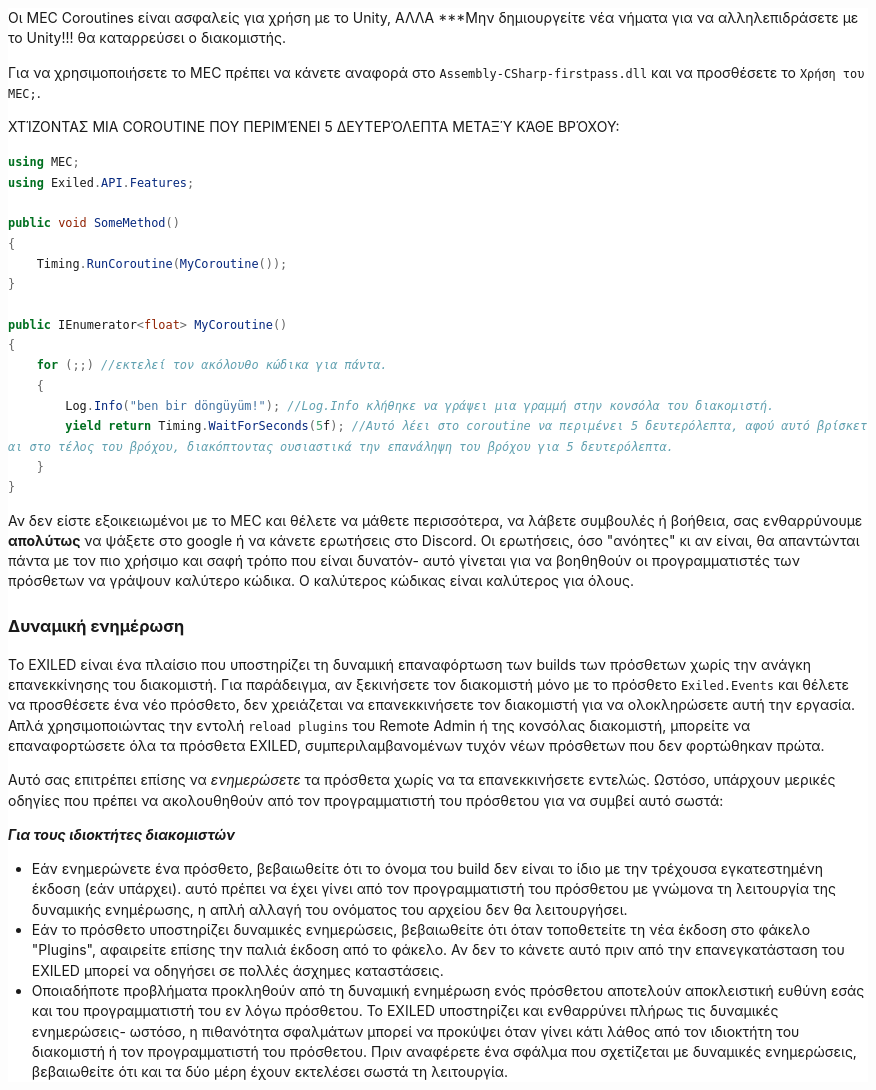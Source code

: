 Οι MEC Coroutines είναι ασφαλείς για χρήση με το Unity, ΑΛΛΑ ***Μην δημιουργείτε νέα νήματα για να αλληλεπιδράσετε με το Unity!!! θα καταρρεύσει ο διακομιστής.

Για να χρησιμοποιήσετε το MEC πρέπει να κάνετε αναφορά στο ``Assembly-CSharp-firstpass.dll`` και να προσθέσετε το ``Χρήση του MEC;``.

ΧΤΊΖΟΝΤΑΣ ΜΙΑ COROUTINE ΠΟΥ ΠΕΡΙΜΈΝΕΙ 5 ΔΕΥΤΕΡΌΛΕΠΤΑ ΜΕΤΑΞΎ ΚΆΘΕ ΒΡΌΧΟΥ:

```cs
using MEC;
using Exiled.API.Features;

public void SomeMethod()
{
    Timing.RunCoroutine(MyCoroutine());
}

public IEnumerator<float> MyCoroutine()
{
    for (;;) //εκτελεί τον ακόλουθο κώδικα για πάντα.
    {
        Log.Info("ben bir döngüyüm!"); //Log.Info κλήθηκε να γράψει μια γραμμή στην κονσόλα του διακομιστή.
        yield return Timing.WaitForSeconds(5f); //Αυτό λέει στο coroutine να περιμένει 5 δευτερόλεπτα, αφού αυτό βρίσκεται στο τέλος του βρόχου, διακόπτοντας ουσιαστικά την επανάληψη του βρόχου για 5 δευτερόλεπτα.
    }
}
```

Αν δεν είστε εξοικειωμένοι με το MEC και θέλετε να μάθετε περισσότερα, να λάβετε συμβουλές ή βοήθεια, σας ενθαρρύνουμε **απολύτως** να ψάξετε στο google ή να κάνετε ερωτήσεις στο Discord. Οι ερωτήσεις, όσο "ανόητες" κι αν είναι, θα απαντώνται πάντα με τον πιο χρήσιμο και σαφή τρόπο που είναι δυνατόν- αυτό γίνεται για να βοηθηθούν οι προγραμματιστές των πρόσθετων να γράψουν καλύτερο κώδικα. Ο καλύτερος κώδικας είναι καλύτερος για όλους.

### Δυναμική ενημέρωση
Το EXILED είναι ένα πλαίσιο που υποστηρίζει τη δυναμική επαναφόρτωση των builds των πρόσθετων χωρίς την ανάγκη επανεκκίνησης του διακομιστή.
Για παράδειγμα, αν ξεκινήσετε τον διακομιστή μόνο με το πρόσθετο `Exiled.Events` και θέλετε να προσθέσετε ένα νέο πρόσθετο, δεν χρειάζεται να επανεκκινήσετε τον διακομιστή για να ολοκληρώσετε αυτή την εργασία. Απλά χρησιμοποιώντας την εντολή ``reload plugins`` του Remote Admin ή της κονσόλας διακομιστή, μπορείτε να επαναφορτώσετε όλα τα πρόσθετα EXILED, συμπεριλαμβανομένων τυχόν νέων πρόσθετων που δεν φορτώθηκαν πρώτα.

Αυτό σας επιτρέπει επίσης να *ενημερώσετε* τα πρόσθετα χωρίς να τα επανεκκινήσετε εντελώς. Ωστόσο, υπάρχουν μερικές οδηγίες που πρέπει να ακολουθηθούν από τον προγραμματιστή του πρόσθετου για να συμβεί αυτό σωστά:

***Για τους ιδιοκτήτες διακομιστών***
 - Εάν ενημερώνετε ένα πρόσθετο, βεβαιωθείτε ότι το όνομα του build δεν είναι το ίδιο με την τρέχουσα εγκατεστημένη έκδοση (εάν υπάρχει). αυτό πρέπει να έχει γίνει από τον προγραμματιστή του πρόσθετου με γνώμονα τη λειτουργία της δυναμικής ενημέρωσης, η απλή αλλαγή του ονόματος του αρχείου δεν θα λειτουργήσει.
 - Εάν το πρόσθετο υποστηρίζει δυναμικές ενημερώσεις, βεβαιωθείτε ότι όταν τοποθετείτε τη νέα έκδοση στο φάκελο "Plugins", αφαιρείτε επίσης την παλιά έκδοση από το φάκελο. Αν δεν το κάνετε αυτό πριν από την επανεγκατάσταση του EXILED μπορεί να οδηγήσει σε πολλές άσχημες καταστάσεις.
 - Οποιαδήποτε προβλήματα προκληθούν από τη δυναμική ενημέρωση ενός πρόσθετου αποτελούν αποκλειστική ευθύνη εσάς και του προγραμματιστή του εν λόγω πρόσθετου. Το EXILED υποστηρίζει και ενθαρρύνει πλήρως τις δυναμικές ενημερώσεις- ωστόσο, η πιθανότητα σφαλμάτων μπορεί να προκύψει όταν γίνει κάτι λάθος από τον ιδιοκτήτη του διακομιστή ή τον προγραμματιστή του πρόσθετου. Πριν αναφέρετε ένα σφάλμα που σχετίζεται με δυναμικές ενημερώσεις, βεβαιωθείτε ότι και τα δύο μέρη έχουν εκτελέσει σωστά τη λειτουργία.
